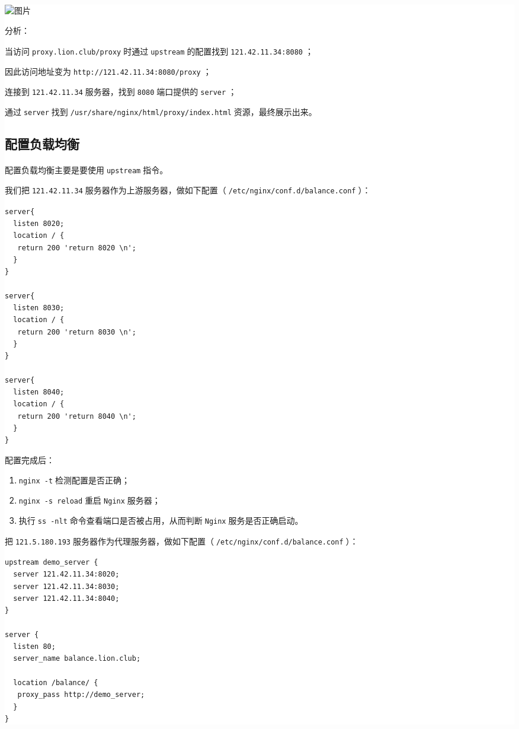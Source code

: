 ![图片](/blog/images/nginx/nginx10.png)

分析：

当访问 `proxy.lion.club/proxy` 时通过 `upstream` 的配置找到 `121.42.11.34:8080` ；

因此访问地址变为 `http://121.42.11.34:8080/proxy` ；

连接到 `121.42.11.34` 服务器，找到 `8080` 端口提供的 `server` ；

通过 `server` 找到 `/usr/share/nginx/html/proxy/index.html` 资源，最终展示出来。

## 配置负载均衡

配置负载均衡主要是要使用 `upstream` 指令。

我们把 `121.42.11.34` 服务器作为上游服务器，做如下配置（ `/etc/nginx/conf.d/balance.conf` ）：

```
server{
  listen 8020;
  location / {
   return 200 'return 8020 \n';
  }
}

server{
  listen 8030;
  location / {
   return 200 'return 8030 \n';
  }
}

server{
  listen 8040;
  location / {
   return 200 'return 8040 \n';
  }
}
```

配置完成后：

1. `nginx -t` 检测配置是否正确；

2. `nginx -s reload` 重启 `Nginx` 服务器；

3. 执行 `ss -nlt` 命令查看端口是否被占用，从而判断 `Nginx` 服务是否正确启动。

把 `121.5.180.193` 服务器作为代理服务器，做如下配置（ `/etc/nginx/conf.d/balance.conf` ）：

```
upstream demo_server {
  server 121.42.11.34:8020;
  server 121.42.11.34:8030;
  server 121.42.11.34:8040;
}

server {
  listen 80;
  server_name balance.lion.club;
  
  location /balance/ {
   proxy_pass http://demo_server;
  }
}
```
